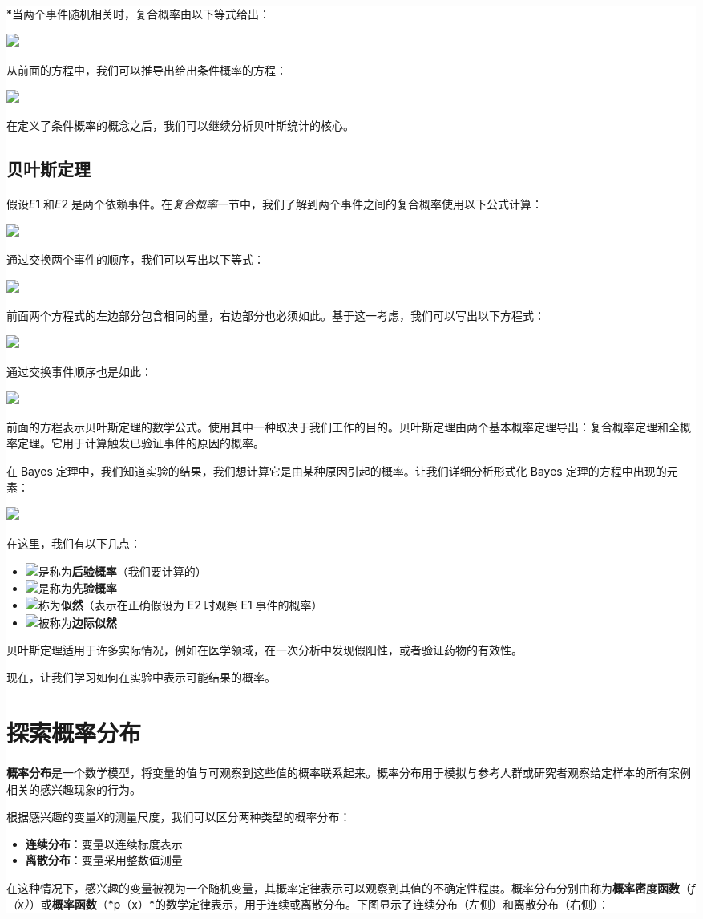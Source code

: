  *当两个事件随机相关时，复合概率由以下等式给出：

![](image/B15737_03_009.jpg)

从前面的方程中，我们可以推导出给出条件概率的方程：

![](image/B15737_03_010.jpg)

在定义了条件概率的概念之后，我们可以继续分析贝叶斯统计的核心。

## 贝叶斯定理

假设*E*1 和*E*2 是两个依赖事件。在*复合概率*一节中，我们了解到两个事件之间的复合概率使用以下公式计算：

![](image/B15737_03_011.jpg)

通过交换两个事件的顺序，我们可以写出以下等式：

![](image/B15737_03_012.jpg)

前面两个方程式的左边部分包含相同的量，右边部分也必须如此。基于这一考虑，我们可以写出以下方程式：

![](image/B15737_03_013.jpg)

通过交换事件顺序也是如此：

![](image/B15737_03_014.jpg)

前面的方程表示贝叶斯定理的数学公式。使用其中一种取决于我们工作的目的。贝叶斯定理由两个基本概率定理导出：复合概率定理和全概率定理。它用于计算触发已验证事件的原因的概率。

在 Bayes 定理中，我们知道实验的结果，我们想计算它是由某种原因引起的概率。让我们详细分析形式化 Bayes 定理的方程中出现的元素：

![](image/B15737_03_015.jpg)

在这里，我们有以下几点：

*   ![](image/B15737_03_016.png)是称为**后验概率**（我们要计算的）
*   ![](image/B15737_03_017.png)是称为**先验概率**
*   ![](image/B15737_03_018.png)称为**似然**（表示在正确假设为 E2 时观察 E1 事件的概率）
*   ![](image/B15737_03_019.png)被称为**边际似然**

贝叶斯定理适用于许多实际情况，例如在医学领域，在一次分析中发现假阳性，或者验证药物的有效性。

现在，让我们学习如何在实验中表示可能结果的概率。

# 探索概率分布

**概率分布**是一个数学模型，将变量的值与可观察到这些值的概率联系起来。概率分布用于模拟与参考人群或研究者观察给定样本的所有案例相关的感兴趣现象的行为。

根据感兴趣的变量*X*的测量尺度，我们可以区分两种类型的概率分布：

*   **连续分布**：变量以连续标度表示
*   **离散分布**：变量采用整数值测量

在这种情况下，感兴趣的变量被视为一个随机变量，其概率定律表示可以观察到其值的不确定性程度。概率分布分别由称为**概率密度函数**（*f（x）*）或**概率函数**（*p（x）*的数学定律表示，用于连续或离散分布。下图显示了连续分布（左侧）和离散分布（右侧）：
